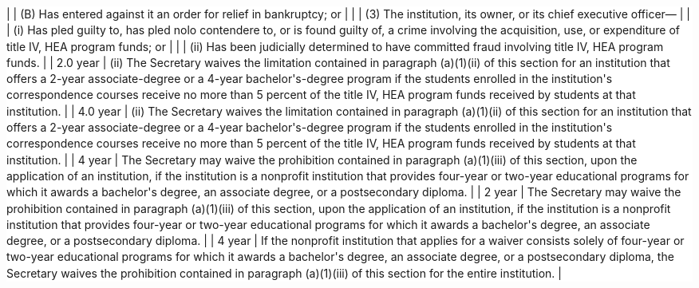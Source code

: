 |             |               (B) Has entered against it an order for relief in bankruptcy; or                                                                                                                                                                                                                                                                                                                                                                                                                                                                                                                                              |
|             |               (3) The institution, its owner, or its chief executive officer&#8212;                                                                                                                                                                                                                                                                                                                                                                                                                                                                                                                                         |
|             |               (i) Has pled guilty to, has pled nolo contendere to, or is found guilty of, a crime involving the acquisition, use, or expenditure of title IV, HEA program funds; or                                                                                                                                                                                                                                                                                                                                                                                                                                         |
|             |               (ii) Has been judicially determined to have committed fraud involving title IV, HEA program funds.                                                                                                                                                                                                                                                                                                                                                                                                                                                                                                            |
| 2.0 year    | (ii) The Secretary waives the limitation contained in paragraph (a)(1)(ii) of this section for an institution that offers a 2-year associate-degree or a 4-year bachelor's-degree program if the students enrolled in the institution's correspondence courses receive no more than 5 percent of the title IV, HEA program funds received by students at that institution.                                                                                                                                                                                                                                                  |
| 4.0 year    | (ii) The Secretary waives the limitation contained in paragraph (a)(1)(ii) of this section for an institution that offers a 2-year associate-degree or a 4-year bachelor's-degree program if the students enrolled in the institution's correspondence courses receive no more than 5 percent of the title IV, HEA program funds received by students at that institution.                                                                                                                                                                                                                                                  |
| 4 year      | The Secretary may waive the prohibition contained in paragraph (a)(1)(iii) of this section, upon the application of an institution, if the institution is a nonprofit institution that provides four-year or two-year educational programs for which it awards a bachelor's degree, an associate degree, or a postsecondary diploma.                                                                                                                                                                                                                                                                                        |
| 2 year      | The Secretary may waive the prohibition contained in paragraph (a)(1)(iii) of this section, upon the application of an institution, if the institution is a nonprofit institution that provides four-year or two-year educational programs for which it awards a bachelor's degree, an associate degree, or a postsecondary diploma.                                                                                                                                                                                                                                                                                        |
| 4 year      | If the nonprofit institution that applies for a waiver consists solely of four-year or two-year educational programs for which it awards a bachelor's degree, an associate degree, or a postsecondary diploma, the Secretary waives the prohibition contained in paragraph (a)(1)(iii) of this section for the entire institution.                                                                                                                                                                                                                                                                                          |